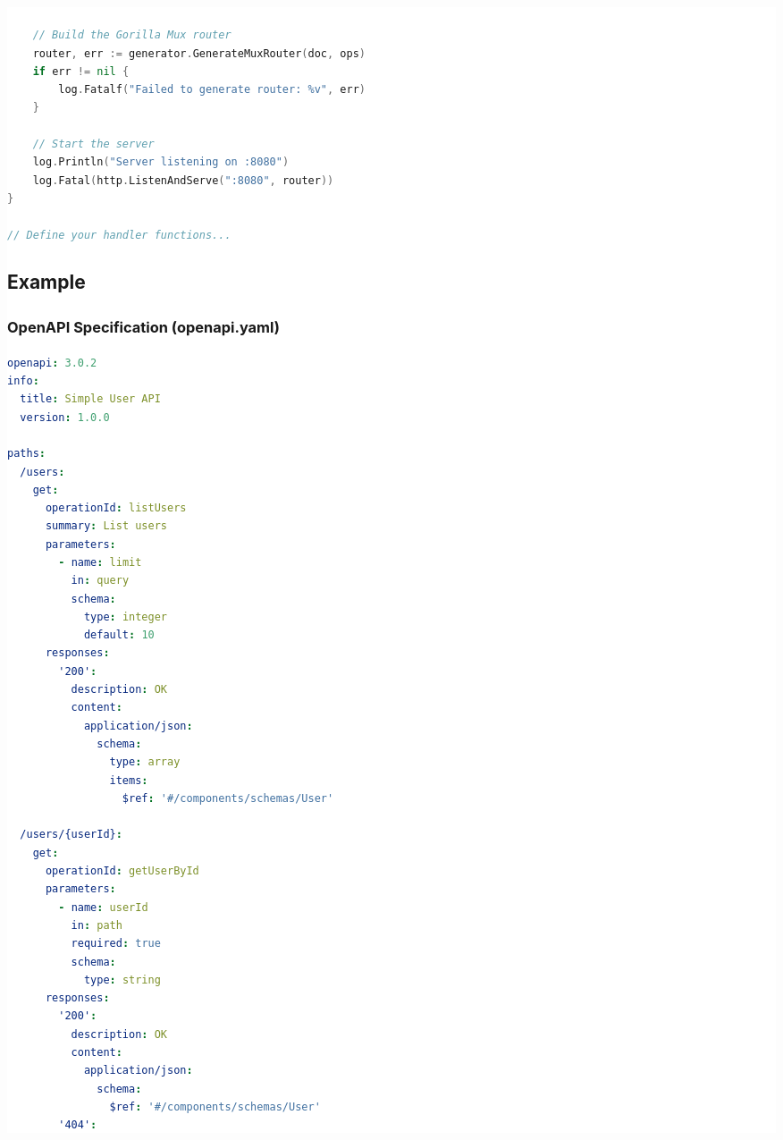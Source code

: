 ```go

	// Build the Gorilla Mux router
	router, err := generator.GenerateMuxRouter(doc, ops)
	if err != nil {
		log.Fatalf("Failed to generate router: %v", err)
	}

	// Start the server
	log.Println("Server listening on :8080")
	log.Fatal(http.ListenAndServe(":8080", router))
}

// Define your handler functions...
```

## Example

### OpenAPI Specification (openapi.yaml)

```yaml
openapi: 3.0.2
info:
  title: Simple User API
  version: 1.0.0

paths:
  /users:
    get:
      operationId: listUsers
      summary: List users
      parameters:
        - name: limit
          in: query
          schema:
            type: integer
            default: 10
      responses:
        '200':
          description: OK
          content:
            application/json:
              schema:
                type: array
                items:
                  $ref: '#/components/schemas/User'

  /users/{userId}:
    get:
      operationId: getUserById
      parameters:
        - name: userId
          in: path
          required: true
          schema:
            type: string
      responses:
        '200':
          description: OK
          content:
            application/json:
              schema:
                $ref: '#/components/schemas/User'
        '404':
```